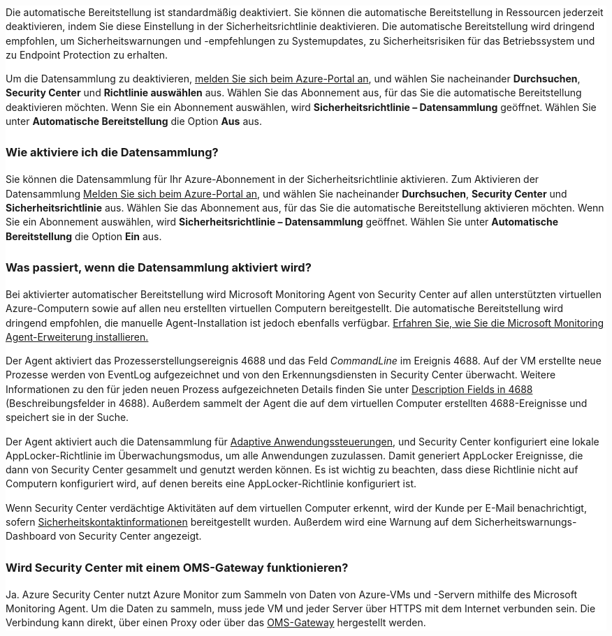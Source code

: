 Die automatische Bereitstellung ist standardmäßig deaktiviert. Sie können die automatische Bereitstellung in Ressourcen jederzeit deaktivieren, indem Sie diese Einstellung in der Sicherheitsrichtlinie deaktivieren. Die automatische Bereitstellung wird dringend empfohlen, um Sicherheitswarnungen und -empfehlungen zu Systemupdates, zu Sicherheitsrisiken für das Betriebssystem und zu Endpoint Protection zu erhalten.

Um die Datensammlung zu deaktivieren, [melden Sie sich beim Azure-Portal an](https://portal.azure.com), und wählen Sie nacheinander **Durchsuchen**, **Security Center** und **Richtlinie auswählen** aus. Wählen Sie das Abonnement aus, für das Sie die automatische Bereitstellung deaktivieren möchten. Wenn Sie ein Abonnement auswählen, wird **Sicherheitsrichtlinie – Datensammlung** geöffnet. Wählen Sie unter **Automatische Bereitstellung** die Option **Aus** aus.

### <a name="how-do-i-enable-data-collection"></a>Wie aktiviere ich die Datensammlung?
Sie können die Datensammlung für Ihr Azure-Abonnement in der Sicherheitsrichtlinie aktivieren. Zum Aktivieren der Datensammlung [Melden Sie sich beim Azure-Portal an](https://portal.azure.com), und wählen Sie nacheinander **Durchsuchen**, **Security Center** und **Sicherheitsrichtlinie** aus. Wählen Sie das Abonnement aus, für das Sie die automatische Bereitstellung aktivieren möchten. Wenn Sie ein Abonnement auswählen, wird **Sicherheitsrichtlinie – Datensammlung** geöffnet. Wählen Sie unter **Automatische Bereitstellung** die Option **Ein** aus.

### <a name="what-happens-when-data-collection-is-enabled"></a>Was passiert, wenn die Datensammlung aktiviert wird?
Bei aktivierter automatischer Bereitstellung wird Microsoft Monitoring Agent von Security Center auf allen unterstützten virtuellen Azure-Computern sowie auf allen neu erstellten virtuellen Computern bereitgestellt. Die automatische Bereitstellung wird dringend empfohlen, die manuelle Agent-Installation ist jedoch ebenfalls verfügbar. [Erfahren Sie, wie Sie die Microsoft Monitoring Agent-Erweiterung installieren.](../azure-monitor/learn/quick-collect-azurevm.md#enable-the-log-analytics-vm-extension) 

Der Agent aktiviert das Prozesserstellungsereignis 4688 und das Feld *CommandLine* im Ereignis 4688. Auf der VM erstellte neue Prozesse werden von EventLog aufgezeichnet und von den Erkennungsdiensten in Security Center überwacht. Weitere Informationen zu den für jeden neuen Prozess aufgezeichneten Details finden Sie unter [Description Fields in 4688](https://www.ultimatewindowssecurity.com/securitylog/encyclopedia/event.aspx?eventID=4688#fields) (Beschreibungsfelder in 4688). Außerdem sammelt der Agent die auf dem virtuellen Computer erstellten 4688-Ereignisse und speichert sie in der Suche.

Der Agent aktiviert auch die Datensammlung für [Adaptive Anwendungssteuerungen](security-center-adaptive-application.md), und Security Center konfiguriert eine lokale AppLocker-Richtlinie im Überwachungsmodus, um alle Anwendungen zuzulassen. Damit generiert AppLocker Ereignisse, die dann von Security Center gesammelt und genutzt werden können. Es ist wichtig zu beachten, dass diese Richtlinie nicht auf Computern konfiguriert wird, auf denen bereits eine AppLocker-Richtlinie konfiguriert ist. 

Wenn Security Center verdächtige Aktivitäten auf dem virtuellen Computer erkennt, wird der Kunde per E-Mail benachrichtigt, sofern [Sicherheitskontaktinformationen](security-center-provide-security-contact-details.md) bereitgestellt wurden. Außerdem wird eine Warnung auf dem Sicherheitswarnungs-Dashboard von Security Center angezeigt.

### <a name="will-security-center-work-using-an-oms-gateway"></a>Wird Security Center mit einem OMS-Gateway funktionieren?
Ja. Azure Security Center nutzt Azure Monitor zum Sammeln von Daten von Azure-VMs und -Servern mithilfe des Microsoft Monitoring Agent.
Um die Daten zu sammeln, muss jede VM und jeder Server über HTTPS mit dem Internet verbunden sein. Die Verbindung kann direkt, über einen Proxy oder über das [OMS-Gateway](../azure-monitor/platform/gateway.md) hergestellt werden.
